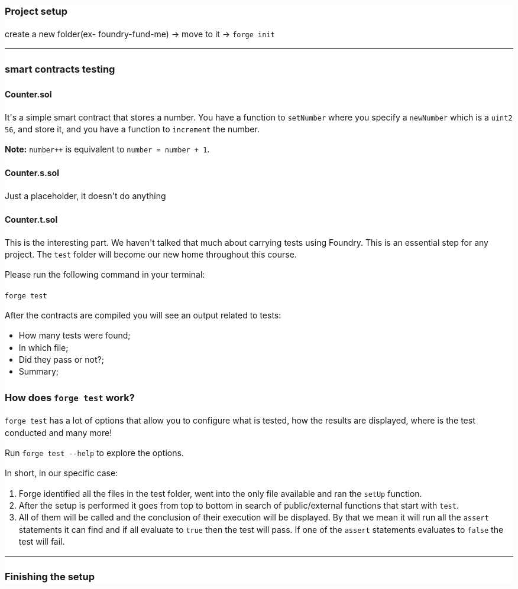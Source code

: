 ### Project setup
create a new folder(ex- foundry-fund-me) -> move to it -> ```forge init```

---

### smart contracts testing
  
#### Counter.sol

It's a simple smart contract that stores a number. You have a function to `setNumber` where you specify a `newNumber` which is a `uint256`, and store it, and you have a function to `increment` the number.

**Note:** `number++` is equivalent to `number = number + 1`.

#### Counter.s.sol

Just a placeholder, it doesn't do anything

#### Counter.t.sol

This is the interesting part. We haven't talked that much about carrying tests using Foundry. This is an essential step for any project. The `test` folder will become our new home throughout this course.

Please run the following command in your terminal:

```Solidity
forge test
```

After the contracts are compiled you will see an output related to tests:

* How many tests were found;
* In which file;
* Did they pass or not?;
* Summary;

### How does `forge test` work?

`forge test` has a lot of options that allow you to configure what is tested, how the results are displayed, where is the test conducted and many more!

Run `forge test --help` to explore the options.

In short, in our specific case:

1. Forge identified all the files in the test folder, went into the only file available and ran the `setUp` function.
2. After the setup is performed it goes from top to bottom in search of public/external functions that start with `test`.
3. All of them will be called and the conclusion of their execution will be displayed. By that we mean it will run all the `assert` statements it can find and if all evaluate to `true` then the test will pass. If one of the `assert` statements evaluates to `false` the test will fail.

---
### Finishing the setup
